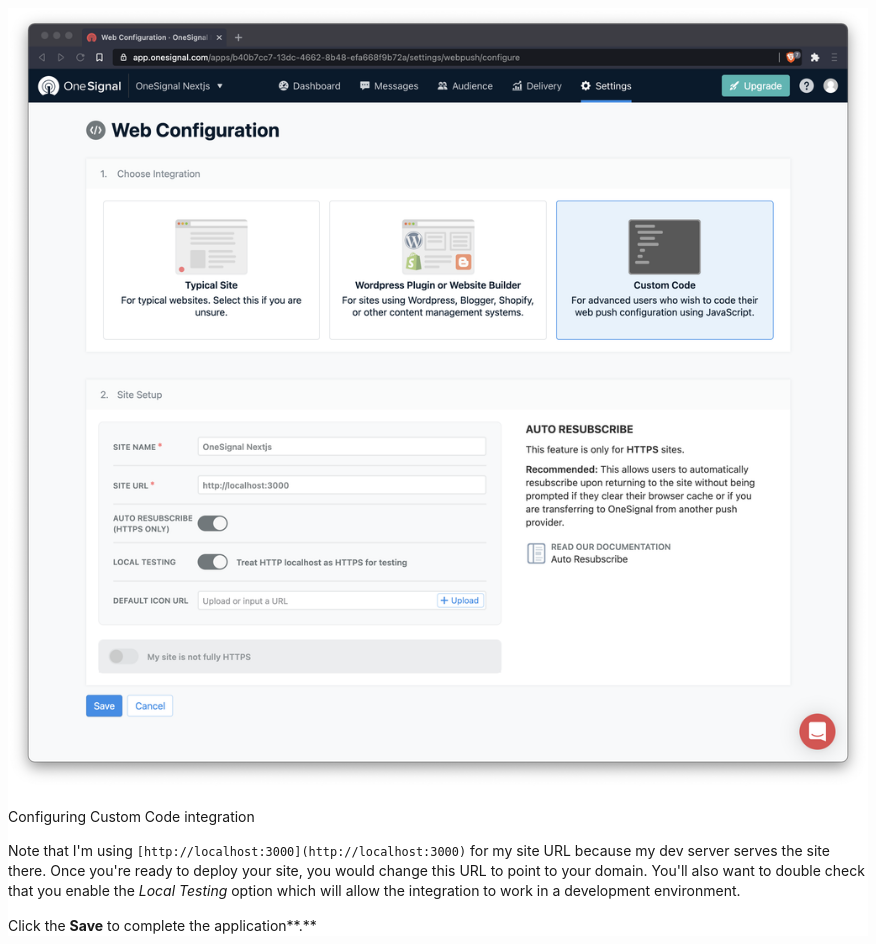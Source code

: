![Integrating%20OneSignal%20into%20a%20Next%20JS%20App%2045906aacd7944a6aa7c1fa0d821e3456/Screen_Shot_2021-05-19_at_11.19.58_AM.png](Integrating%20OneSignal%20into%20a%20Next%20JS%20App%2045906aacd7944a6aa7c1fa0d821e3456/Screen_Shot_2021-05-19_at_11.19.58_AM.png)

Configuring Custom Code integration

Note that I'm using `[http://localhost:3000](http://localhost:3000)` for my site URL because my dev server serves the site there. Once you're ready to deploy your site, you would change this URL to point to your domain. You'll also want to double check that you enable the *Local Testing* option which will allow the integration to work in a development environment.

Click the **Save** to complete the application**.**
